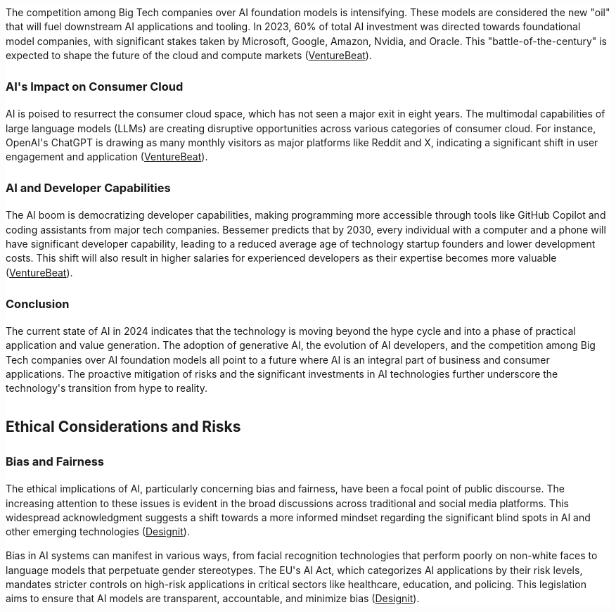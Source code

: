 The competition among Big Tech companies over AI foundation models is intensifying. These models are considered the new "oil" that will fuel downstream AI applications and tooling. In 2023, 60% of total AI investment was directed towards foundational model companies, with significant stakes taken by Microsoft, Google, Amazon, Nvidia, and Oracle. This "battle-of-the-century" is expected to shape the future of the cloud and compute markets ([VentureBeat](https://venturebeat.com/ai/five-trends-driving-the-adoption-of-cloud-ai-technologies-showing-reality-outpaces-hype/)).

### AI's Impact on Consumer Cloud

AI is poised to resurrect the consumer cloud space, which has not seen a major exit in eight years. The multimodal capabilities of large language models (LLMs) are creating disruptive opportunities across various categories of consumer cloud. For instance, OpenAI's ChatGPT is drawing as many monthly visitors as major platforms like Reddit and X, indicating a significant shift in user engagement and application ([VentureBeat](https://venturebeat.com/ai/five-trends-driving-the-adoption-of-cloud-ai-technologies-showing-reality-outpaces-hype/)).

### AI and Developer Capabilities

The AI boom is democratizing developer capabilities, making programming more accessible through tools like GitHub Copilot and coding assistants from major tech companies. Bessemer predicts that by 2030, every individual with a computer and a phone will have significant developer capability, leading to a reduced average age of technology startup founders and lower development costs. This shift will also result in higher salaries for experienced developers as their expertise becomes more valuable ([VentureBeat](https://venturebeat.com/ai/five-trends-driving-the-adoption-of-cloud-ai-technologies-showing-reality-outpaces-hype/)).

### Conclusion

The current state of AI in 2024 indicates that the technology is moving beyond the hype cycle and into a phase of practical application and value generation. The adoption of generative AI, the evolution of AI developers, and the competition among Big Tech companies over AI foundation models all point to a future where AI is an integral part of business and consumer applications. The proactive mitigation of risks and the significant investments in AI technologies further underscore the technology's transition from hype to reality.

## Ethical Considerations and Risks

### Bias and Fairness

The ethical implications of AI, particularly concerning bias and fairness, have been a focal point of public discourse. The increasing attention to these issues is evident in the broad discussions across traditional and social media platforms. This widespread acknowledgment suggests a shift towards a more informed mindset regarding the significant blind spots in AI and other emerging technologies ([Designit](https://www.designit.com/stories/point-of-view/so-far-in-2024-ai-innovation-regulation-ethical)). 

Bias in AI systems can manifest in various ways, from facial recognition technologies that perform poorly on non-white faces to language models that perpetuate gender stereotypes. The EU's AI Act, which categorizes AI applications by their risk levels, mandates stricter controls on high-risk applications in critical sectors like healthcare, education, and policing. This legislation aims to ensure that AI models are transparent, accountable, and minimize bias ([Designit](https://www.designit.com/stories/point-of-view/so-far-in-2024-ai-innovation-regulation-ethical)).

